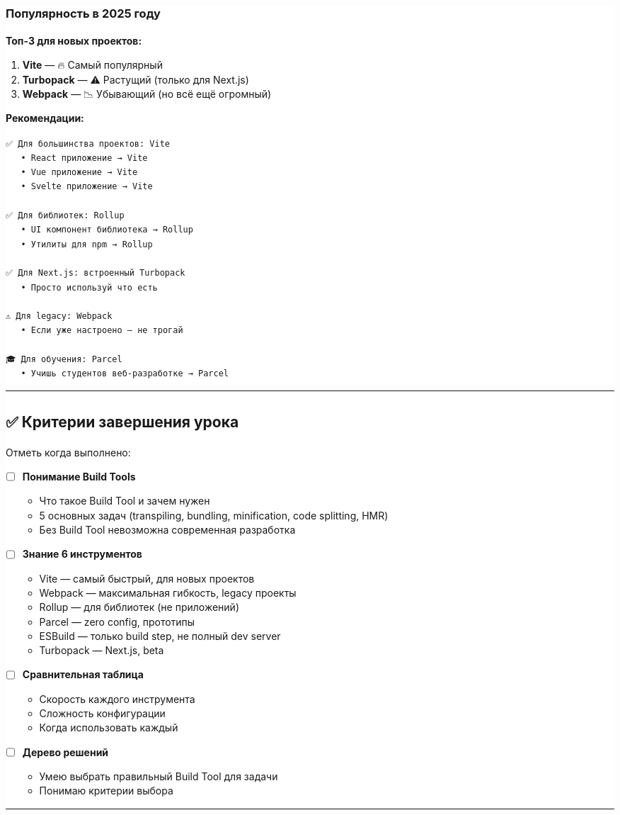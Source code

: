 ### Популярность в 2025 году

**Топ-3 для новых проектов:**
1. **Vite** — 🔥 Самый популярный
2. **Turbopack** — ⚠️ Растущий (только для Next.js)
3. **Webpack** — 📉 Убывающий (но всё ещё огромный)

**Рекомендации:**

```
✅ Для большинства проектов: Vite
   • React приложение → Vite
   • Vue приложение → Vite
   • Svelte приложение → Vite

✅ Для библиотек: Rollup
   • UI компонент библиотека → Rollup
   • Утилиты для npm → Rollup

✅ Для Next.js: встроенный Turbopack
   • Просто используй что есть

⚠️ Для legacy: Webpack
   • Если уже настроено — не трогай

🎓 Для обучения: Parcel
   • Учишь студентов веб-разработке → Parcel
```

---

## ✅ Критерии завершения урока

Отметь когда выполнено:

- [ ] **Понимание Build Tools**
  - Что такое Build Tool и зачем нужен
  - 5 основных задач (transpiling, bundling, minification, code splitting, HMR)
  - Без Build Tool невозможна современная разработка

- [ ] **Знание 6 инструментов**
  - Vite — самый быстрый, для новых проектов
  - Webpack — максимальная гибкость, legacy проекты
  - Rollup — для библиотек (не приложений)
  - Parcel — zero config, прототипы
  - ESBuild — только build step, не полный dev server
  - Turbopack — Next.js, beta

- [ ] **Сравнительная таблица**
  - Скорость каждого инструмента
  - Сложность конфигурации
  - Когда использовать каждый

- [ ] **Дерево решений**
  - Умею выбрать правильный Build Tool для задачи
  - Понимаю критерии выбора

---